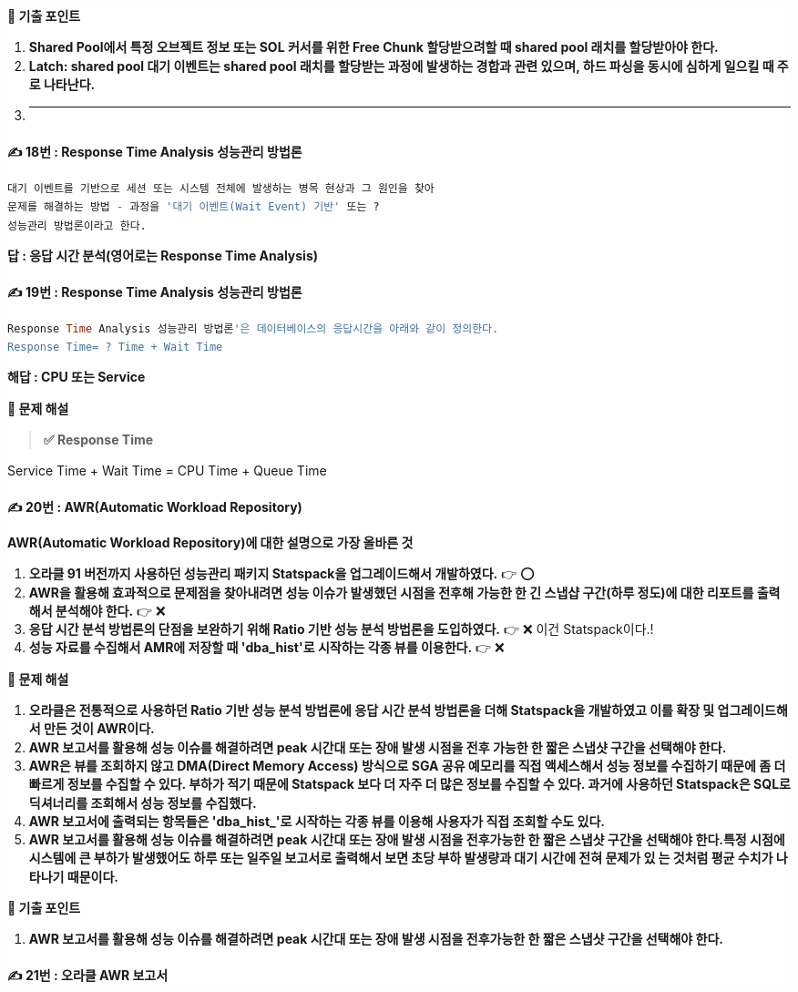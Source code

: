 **🍋 기출 포인트**

1. **Shared Pool에서 특정 오브젝트 정보 또는 SOL 커서를 위한 Free Chunk 할당받으려할 때 shared pool 래치를 할당받아야 한다.**
2. **Latch: shared pool 대기 이벤트는 shared pool 래치를 할당받는 과정에 발생하는 경합과 관련 있으며, 하드 파싱을 동시에 심하게 일으킬 때 주로 나타난다.**
3. ***

#### ✍️ 18번 : Response Time Analysis 성능관리 방법론

```sql
대기 이벤트를 기반으로 세션 또는 시스템 전체에 발생하는 병목 현상과 그 원인을 찾아
문제를 해결하는 방법 - 과정을 '대기 이벤트(Wait Event) 기반' 또는 ?
성능관리 방법론이라고 한다.
```

**답 : 응답 시간 분석(영어로는 Response Time Analysis)**

#### ✍️ 19번 : Response Time Analysis 성능관리 방법론

```sql
Response Time Analysis 성능관리 방법론'은 데이터베이스의 응답시간을 아래와 같이 정의한다.
Response Time= ? Time + Wait Time
```

**해답 : CPU 또는 Service**

**🍒 문제 해설**

> **✅ Response Time**

Service Time + Wait Time = CPU Time + Queue Time

#### ✍️ 20번 : AWR(Automatic Workload Repository)

**AWR(Automatic Workload Repository)에 대한 설명으로 가장 올바른 것**

1. **오라클 91 버전까지 사용하던 성능관리 패키지 Statspack을 업그레이드해서 개발하였다.** 👉 ⭕️
2. **AWR을 활용해 효과적으로 문제점을 찾아내려면 성능 이슈가 발생했던 시점을 전후해 가능한 한 긴 스냅샵 구간(하루 정도)에 대한 리포트를 출력해서 분석해야 한다.** 👉 ❌
3. **응답 시간 분석 방법론의 단점을 보완하기 위해 Ratio 기반 성능 분석 방법론을 도입하였다.** 👉 ❌ 이건 Statspack이다.!
4. **성능 자료를 수집해서 AMR에 저장할 때 'dba\_hist'로 시작하는 각종 뷰를 이용한다.** 👉 ❌

**🍒 문제 해설**

1. **오라클은 전통적으로 사용하던 Ratio 기반 성능 분석 방법론에 응답 시간 분석 방법론을 더해 Statspack을 개발하였고 이를 확장 및 업그레이드해서 만든 것이 AWR이다.**
2. **AWR 보고서를 활용해 성능 이슈를 해결하려면 peak 시간대 또는 장애 발생 시점을 전후 가능한 한 짧은 스냅샷 구간을 선택해야 한다.**
3. **AWR은 뷰를 조회하지 않고 DMA(Direct Memory Access) 방식으로 SGA 공유 예모리를 직접 액세스해서 성능 정보를 수집하기 때문에 좀 더 빠르게 정보를 수집할 수 있다. 부하가 적기 때문에 Statspack 보다 더 자주 더 많은 정보를 수집할 수 있다. 과거에 사용하던 Statspack은 SQL로 딕셔너리를 조회해서 성능 정보를 수집했다.**
4. **AWR 보고서에 출력되는 항목들은 'dba\_hist\_'로 시작하는 각종 뷰를 이용해 사용자가 직접 조회할 수도 있다.**
5. **AWR 보고서를 활용해 성능 이슈를 해결하려면 peak 시간대 또는 장애 발생 시점을 전후가능한 한 짧은 스냅샷 구간을 선택해야 한다.특정 시점에 시스템에 큰 부하가 발생했어도 하루 또는 일주일 보고서로 출력해서 보면 초당 부하 발생량과 대기 시간에 전혀 문제가 있 는 것처럼 평균 수치가 나타나기 때문이다.**

**🍋 기출 포인트**

1. **AWR 보고서를 활용해 성능 이슈를 해결하려면 peak 시간대 또는 장애 발생 시점을 전후가능한 한 짧은 스냅샷 구간을 선택해야 한다.**

#### ✍️ 21번 : 오라클 AWR 보고서

